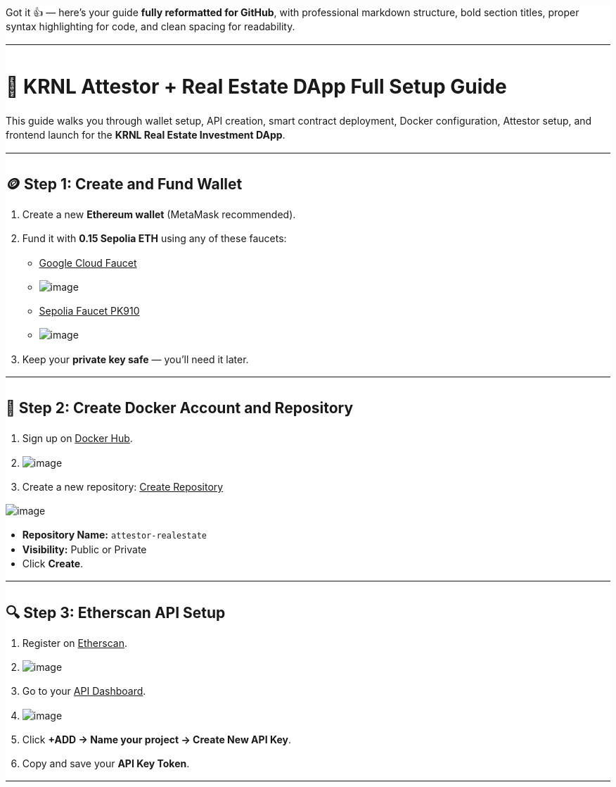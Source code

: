 Got it 👍 — here’s your guide **fully reformatted for GitHub**, with professional markdown structure, bold section titles, proper syntax highlighting for code, and clean spacing for readability.

---

# 🚀 **KRNL Attestor + Real Estate DApp Full Setup Guide**

This guide walks you through wallet setup, API creation, smart contract deployment, Docker configuration, Attestor setup, and frontend launch for the **KRNL Real Estate Investment DApp**.

---

## 🪙 **Step 1: Create and Fund Wallet**

1. Create a new **Ethereum wallet** (MetaMask recommended).
2. Fund it with **0.15 Sepolia ETH** using any of these faucets:

   * [Google Cloud Faucet](https://cloud.google.com/application/web3/faucet/ethereum/sepolia)
   * <img width="1144" height="516" alt="image" src="https://github.com/user-attachments/assets/9a6d28fb-0a60-45fa-a36e-2469c6ca7b40" />

   * [Sepolia Faucet PK910](https://sepolia-faucet.pk910.de/)
   * <img width="451" height="757" alt="image" src="https://github.com/user-attachments/assets/9939910e-f2e9-4090-aa02-292fbdbb578a" />

3. Keep your **private key safe** — you’ll need it later.

---

## 🐳 **Step 2: Create Docker Account and Repository**

1. Sign up on [Docker Hub](https://hub.docker.com/).
2. <img width="682" height="729" alt="image" src="https://github.com/user-attachments/assets/8f57eaa8-d854-4b76-8d2d-63bf5674d41a" />

3. Create a new repository: [Create Repository](https://hub.docker.com/repositories)
<img width="1568" height="654" alt="image" src="https://github.com/user-attachments/assets/af6f40ff-b4bc-4fa3-9b62-8dbd22c66a51" />

   * **Repository Name:** `attestor-realestate`
   * **Visibility:** Public or Private
   * Click **Create**.

---

## 🔍 **Step 3: Etherscan API Setup**

1. Register on [Etherscan](https://etherscan.io/register).
2. <img width="674" height="584" alt="image" src="https://github.com/user-attachments/assets/ab3c3010-2e2f-44b7-8ee6-16af79696d86" />

3. Go to your [API Dashboard](https://etherscan.io/apidashboard).
4. <img width="664" height="359" alt="image" src="https://github.com/user-attachments/assets/349af442-4d81-4269-baee-628d38cb0996" />

5. Click **+ADD → Name your project → Create New API Key**.
6. Copy and save your **API Key Token**.

---